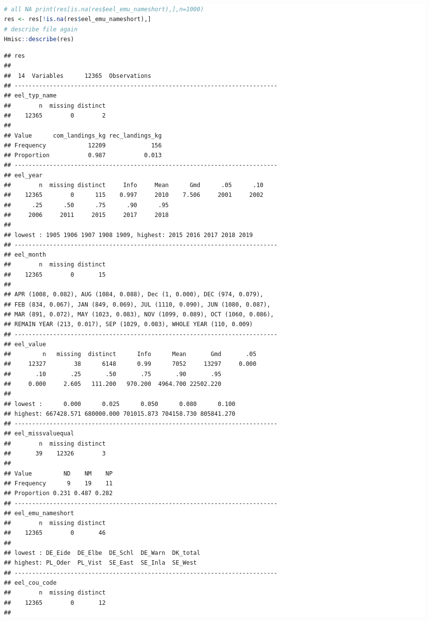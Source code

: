 ```r
# all NA print(res[is.na(res$eel_emu_nameshort),],n=1000)
res <- res[!is.na(res$eel_emu_nameshort),]
# describe file again
Hmisc::describe(res)
```

```
## res 
## 
##  14  Variables      12365  Observations
## ---------------------------------------------------------------------------
## eel_typ_name 
##        n  missing distinct 
##    12365        0        2 
##                                           
## Value      com_landings_kg rec_landings_kg
## Frequency            12209             156
## Proportion           0.987           0.013
## ---------------------------------------------------------------------------
## eel_year 
##        n  missing distinct     Info     Mean      Gmd      .05      .10 
##    12365        0      115    0.997     2010    7.506     2001     2002 
##      .25      .50      .75      .90      .95 
##     2006     2011     2015     2017     2018 
## 
## lowest : 1905 1906 1907 1908 1909, highest: 2015 2016 2017 2018 2019
## ---------------------------------------------------------------------------
## eel_month 
##        n  missing distinct 
##    12365        0       15 
## 
## APR (1008, 0.082), AUG (1084, 0.088), Dec (1, 0.000), DEC (974, 0.079),
## FEB (834, 0.067), JAN (849, 0.069), JUL (1110, 0.090), JUN (1080, 0.087),
## MAR (891, 0.072), MAY (1023, 0.083), NOV (1099, 0.089), OCT (1060, 0.086),
## REMAIN YEAR (213, 0.017), SEP (1029, 0.083), WHOLE YEAR (110, 0.009)
## ---------------------------------------------------------------------------
## eel_value 
##         n   missing  distinct      Info      Mean       Gmd       .05 
##     12327        38      6148      0.99      7052     13297     0.000 
##       .10       .25       .50       .75       .90       .95 
##     0.000     2.605   111.200   970.200  4964.700 22502.220 
## 
## lowest :      0.000      0.025      0.050      0.080      0.100
## highest: 667428.571 680000.000 701015.873 704158.730 805841.270
## ---------------------------------------------------------------------------
## eel_missvaluequal 
##        n  missing distinct 
##       39    12326        3 
##                             
## Value         ND    NM    NP
## Frequency      9    19    11
## Proportion 0.231 0.487 0.282
## ---------------------------------------------------------------------------
## eel_emu_nameshort 
##        n  missing distinct 
##    12365        0       46 
## 
## lowest : DE_Eide  DE_Elbe  DE_Schl  DE_Warn  DK_total
## highest: PL_Oder  PL_Vist  SE_East  SE_Inla  SE_West 
## ---------------------------------------------------------------------------
## eel_cou_code 
##        n  missing distinct 
##    12365        0       12 
##                                                                       
```